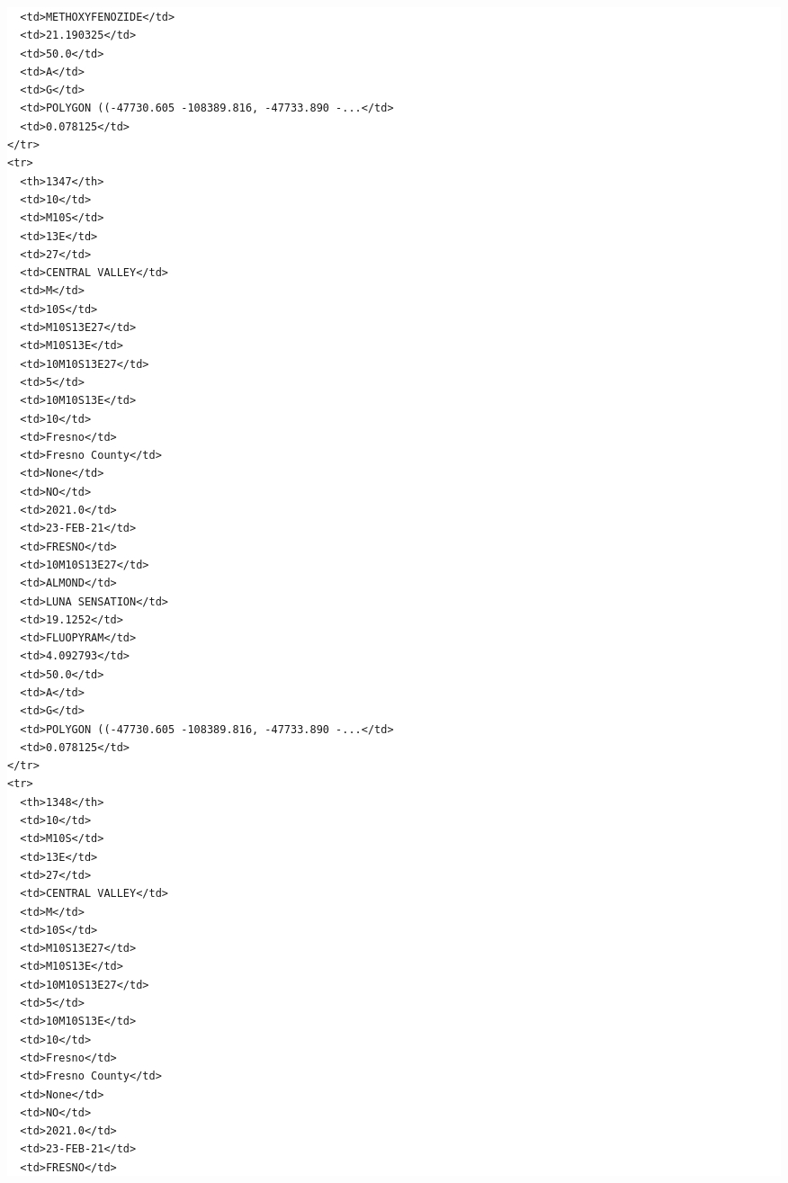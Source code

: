       <td>METHOXYFENOZIDE</td>
      <td>21.190325</td>
      <td>50.0</td>
      <td>A</td>
      <td>G</td>
      <td>POLYGON ((-47730.605 -108389.816, -47733.890 -...</td>
      <td>0.078125</td>
    </tr>
    <tr>
      <th>1347</th>
      <td>10</td>
      <td>M10S</td>
      <td>13E</td>
      <td>27</td>
      <td>CENTRAL VALLEY</td>
      <td>M</td>
      <td>10S</td>
      <td>M10S13E27</td>
      <td>M10S13E</td>
      <td>10M10S13E27</td>
      <td>5</td>
      <td>10M10S13E</td>
      <td>10</td>
      <td>Fresno</td>
      <td>Fresno County</td>
      <td>None</td>
      <td>NO</td>
      <td>2021.0</td>
      <td>23-FEB-21</td>
      <td>FRESNO</td>
      <td>10M10S13E27</td>
      <td>ALMOND</td>
      <td>LUNA SENSATION</td>
      <td>19.1252</td>
      <td>FLUOPYRAM</td>
      <td>4.092793</td>
      <td>50.0</td>
      <td>A</td>
      <td>G</td>
      <td>POLYGON ((-47730.605 -108389.816, -47733.890 -...</td>
      <td>0.078125</td>
    </tr>
    <tr>
      <th>1348</th>
      <td>10</td>
      <td>M10S</td>
      <td>13E</td>
      <td>27</td>
      <td>CENTRAL VALLEY</td>
      <td>M</td>
      <td>10S</td>
      <td>M10S13E27</td>
      <td>M10S13E</td>
      <td>10M10S13E27</td>
      <td>5</td>
      <td>10M10S13E</td>
      <td>10</td>
      <td>Fresno</td>
      <td>Fresno County</td>
      <td>None</td>
      <td>NO</td>
      <td>2021.0</td>
      <td>23-FEB-21</td>
      <td>FRESNO</td>